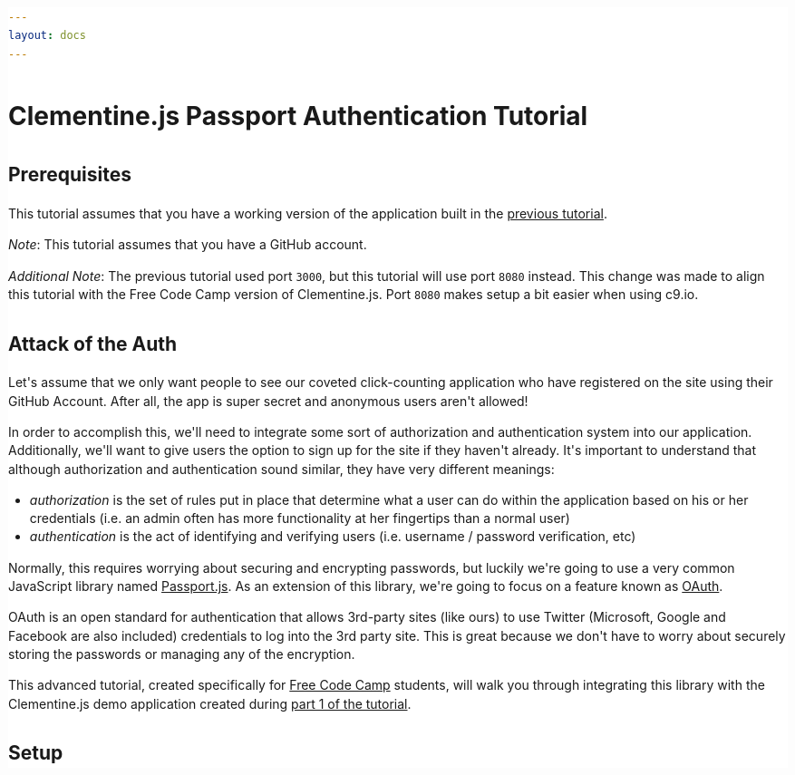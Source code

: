 ```yaml
---
layout: docs
---
```


# Clementine.js Passport Authentication Tutorial

## Prerequisites

This tutorial assumes that you have a working version of the application built in the [previous tutorial](/tutorials/tutorial-beginner.html).

_Note_: This tutorial assumes that you have a GitHub account.

_Additional Note_: The previous tutorial used port `3000`, but this tutorial will use port `8080` instead. This change was made to align this tutorial with the Free Code Camp version of Clementine.js. Port `8080` makes setup a bit easier when using c9.io.

## Attack of the Auth

Let's assume that we only want people to see our coveted click-counting application who have registered on the site using their GitHub Account. After all, the app is super secret and anonymous users aren't allowed!

In order to accomplish this, we'll need to integrate some sort of authorization and authentication system into our application. Additionally, we'll want to give users the option to sign up for the site if they haven't already. It's important to understand that although authorization and authentication sound similar, they have very different meanings:

- _authorization_ is the set of rules put in place that determine what a user can do within the application based on his or her credentials (i.e. an admin often has more functionality at her fingertips than a normal user)
- _authentication_ is the act of identifying and verifying users (i.e. username / password verification, etc)

Normally, this requires worrying about securing and encrypting passwords, but luckily we're going to use a very common JavaScript library named [Passport.js](http://passportjs.org/). As an extension of this library, we're going to focus on a feature known as [OAuth](https://en.wikipedia.org/wiki/OAuth).

OAuth is an open standard for authentication that allows 3rd-party sites (like ours) to use Twitter (Microsoft, Google and Facebook are also included) credentials to log into the 3rd party site. This is great because we don't have to worry about securely storing the passwords or managing any of the encryption.

This advanced tutorial, created specifically for [Free Code Camp](http://www.freecodecamp.com/) students, will walk you through integrating this library with the Clementine.js demo application created during [part 1 of the tutorial](/tutorials/tutorial-beginner.html).

## Setup

